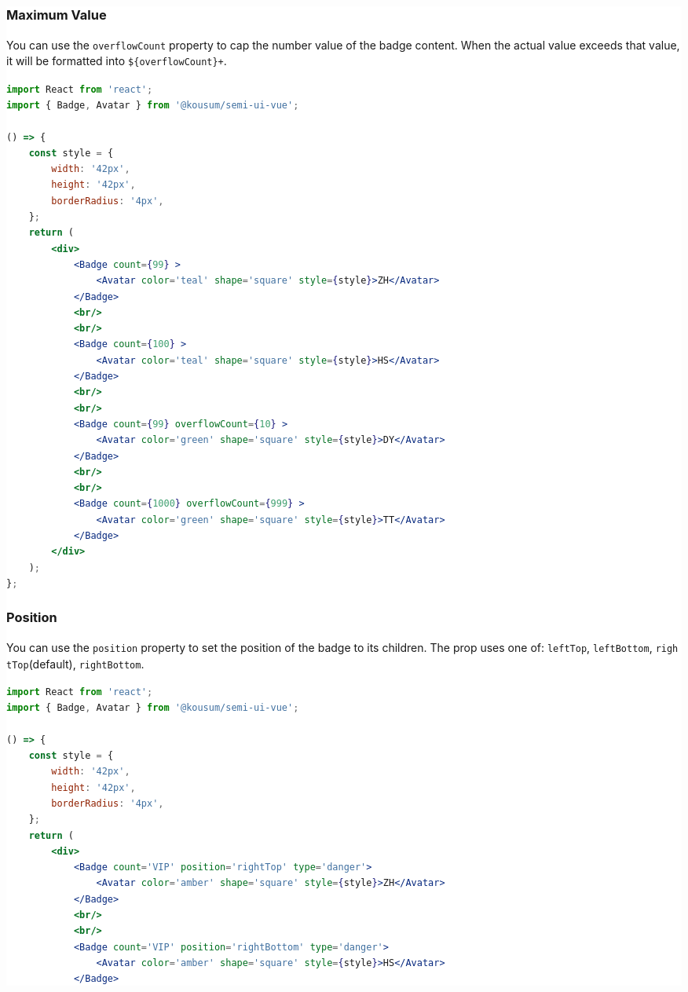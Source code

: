 ### Maximum Value

You can use the `overflowCount` property to cap the number value of the badge content. When the actual value exceeds that value, it will be formatted into `${overflowCount}+`.

```jsx live=true
import React from 'react';
import { Badge, Avatar } from '@kousum/semi-ui-vue';

() => {
    const style = {
        width: '42px',
        height: '42px',
        borderRadius: '4px',
    };
    return (
        <div>
            <Badge count={99} >
                <Avatar color='teal' shape='square' style={style}>ZH</Avatar>
            </Badge>
            <br/>
            <br/>
            <Badge count={100} >
                <Avatar color='teal' shape='square' style={style}>HS</Avatar>
            </Badge>
            <br/>
            <br/>
            <Badge count={99} overflowCount={10} >
                <Avatar color='green' shape='square' style={style}>DY</Avatar>
            </Badge>
            <br/>
            <br/>
            <Badge count={1000} overflowCount={999} >
                <Avatar color='green' shape='square' style={style}>TT</Avatar>
            </Badge>
        </div>
    );
};
```

### Position

You can use the `position` property to set the position of the badge to its children. The prop uses one of: `leftTop`, `leftBottom`, `rightTop`(default), `rightBottom`.

```jsx live=true
import React from 'react';
import { Badge, Avatar } from '@kousum/semi-ui-vue';

() => {
    const style = {
        width: '42px',
        height: '42px',
        borderRadius: '4px',
    };
    return (
        <div>
            <Badge count='VIP' position='rightTop' type='danger'>
                <Avatar color='amber' shape='square' style={style}>ZH</Avatar>
            </Badge>
            <br/>
            <br/>
            <Badge count='VIP' position='rightBottom' type='danger'>
                <Avatar color='amber' shape='square' style={style}>HS</Avatar>
            </Badge>
```